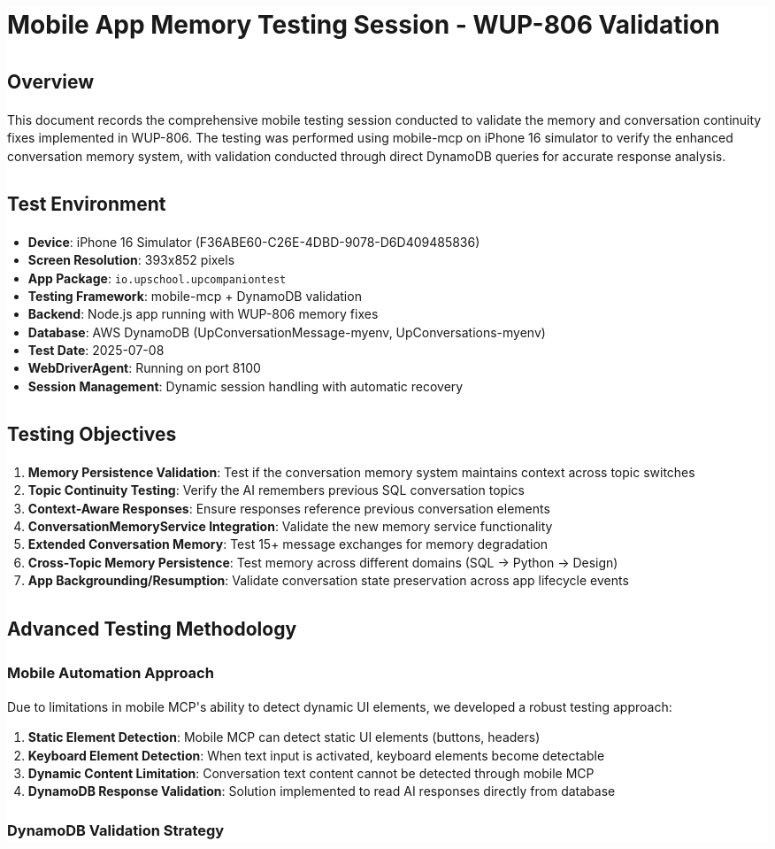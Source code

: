 # Mobile App Memory Testing Session - WUP-806 Validation

## Overview

This document records the comprehensive mobile testing session conducted to validate the memory and conversation continuity fixes implemented in WUP-806. The testing was performed using mobile-mcp on iPhone 16 simulator to verify the enhanced conversation memory system, with validation conducted through direct DynamoDB queries for accurate response analysis.

## Test Environment

- **Device**: iPhone 16 Simulator (F36ABE60-C26E-4DBD-9078-D6D409485836)
- **Screen Resolution**: 393x852 pixels
- **App Package**: `io.upschool.upcompaniontest`
- **Testing Framework**: mobile-mcp + DynamoDB validation
- **Backend**: Node.js app running with WUP-806 memory fixes
- **Database**: AWS DynamoDB (UpConversationMessage-myenv, UpConversations-myenv)
- **Test Date**: 2025-07-08
- **WebDriverAgent**: Running on port 8100
- **Session Management**: Dynamic session handling with automatic recovery

## Testing Objectives

1. **Memory Persistence Validation**: Test if the conversation memory system maintains context across topic switches
2. **Topic Continuity Testing**: Verify the AI remembers previous SQL conversation topics
3. **Context-Aware Responses**: Ensure responses reference previous conversation elements
4. **ConversationMemoryService Integration**: Validate the new memory service functionality
5. **Extended Conversation Memory**: Test 15+ message exchanges for memory degradation
6. **Cross-Topic Memory Persistence**: Test memory across different domains (SQL → Python → Design)
7. **App Backgrounding/Resumption**: Validate conversation state preservation across app lifecycle events

## Advanced Testing Methodology

### Mobile Automation Approach

Due to limitations in mobile MCP's ability to detect dynamic UI elements, we developed a robust testing approach:

1. **Static Element Detection**: Mobile MCP can detect static UI elements (buttons, headers)
2. **Keyboard Element Detection**: When text input is activated, keyboard elements become detectable
3. **Dynamic Content Limitation**: Conversation text content cannot be detected through mobile MCP
4. **DynamoDB Response Validation**: Solution implemented to read AI responses directly from database

### DynamoDB Validation Strategy
